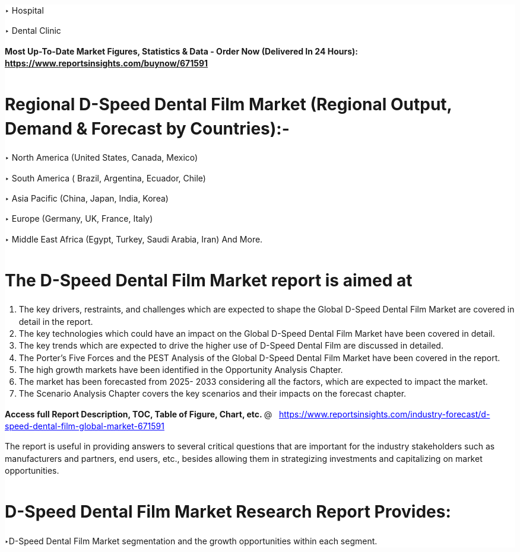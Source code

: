 ‣ Hospital

‣ Dental Clinic

<strong>Most Up-To-Date Market Figures, Statistics & Data - Order Now (Delivered In 24 Hours): <a href=https://www.reportsinsights.com/buynow/671591>https://www.reportsinsights.com/buynow/671591</a></strong>

# <strong>Regional D-Speed Dental Film Market (Regional Output, Demand &amp; Forecast by Countries):-</strong>

‣ North America (United States, Canada, Mexico)

‣ South America ( Brazil, Argentina, Ecuador, Chile)

‣ Asia Pacific (China, Japan, India, Korea)

‣ Europe (Germany, UK, France, Italy)

‣ Middle East Africa (Egypt, Turkey, Saudi Arabia, Iran) And More.

# <strong>The D-Speed Dental Film Market report is aimed at</strong>
<ol>
  <li>The key drivers, restraints, and challenges which are expected to shape the Global D-Speed Dental Film Market are covered in detail in the report.</li>
  <li>The key technologies which could have an impact on the Global D-Speed Dental Film Market have been covered in detail.</li>
  <li>The key trends which are expected to drive the higher use of D-Speed Dental Film are discussed in detailed.</li>
  <li>The Porter’s Five Forces and the PEST Analysis of the Global D-Speed Dental Film Market have been covered in the report.</li>
  <li>The high growth markets have been identified in the Opportunity Analysis Chapter.</li>
  <li>The market has been forecasted from 2025- 2033 considering all the factors, which are expected to impact the market.</li>
  <li>The Scenario Analysis Chapter covers the key scenarios and their impacts on the forecast chapter.</li>
</ol>
<strong>Access full Report Description, TOC, Table of Figure, Chart, etc. </strong>@   <a href=https://www.reportsinsights.com/industry-forecast/d-speed-dental-film-global-market-671591 style=color:#0000ff;>https://www.reportsinsights.com/industry-forecast/d-speed-dental-film-global-market-671591</a>

The report is useful in providing answers to several critical questions that are important for the industry stakeholders such as manufacturers and partners, end users, etc., besides allowing them in strategizing investments and capitalizing on market opportunities.

# <strong>D-Speed Dental Film Market Research Report Provides:</strong>

<strong>‣</strong>D-Speed Dental Film Market segmentation and the growth opportunities within each segment.
